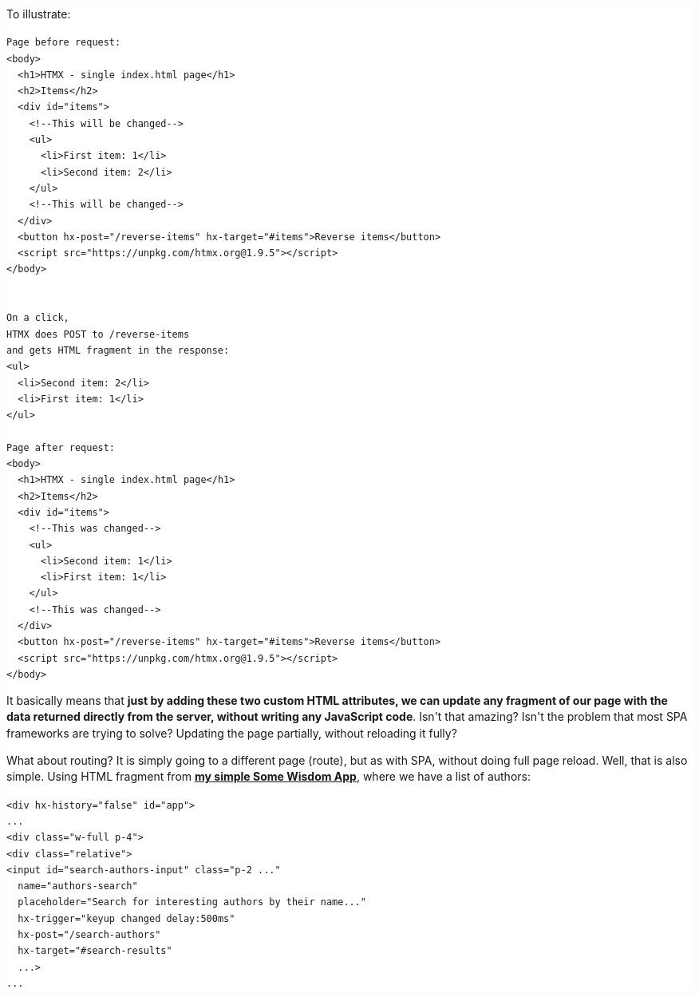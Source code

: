 To illustrate:
```
Page before request:
<body>
  <h1>HTMX - single index.html page</h1>
  <h2>Items</h2>
  <div id="items">
    <!--This will be changed-->
    <ul>
      <li>First item: 1</li>
      <li>Second item: 2</li>
    </ul>
    <!--This will be changed-->
  </div>
  <button hx-post="/reverse-items" hx-target="#items">Reverse items</button>
  <script src="https://unpkg.com/htmx.org@1.9.5"></script>
</body>


On a click, 
HTMX does POST to /reverse-items
and gets HTML fragment in the response:
<ul>
  <li>Second item: 2</li>
  <li>First item: 1</li>
</ul>

Page after request:
<body>
  <h1>HTMX - single index.html page</h1>
  <h2>Items</h2>
  <div id="items">
    <!--This was changed-->
    <ul>
      <li>Second item: 1</li>
      <li>First item: 1</li>
    </ul>
    <!--This was changed-->
  </div>
  <button hx-post="/reverse-items" hx-target="#items">Reverse items</button>
  <script src="https://unpkg.com/htmx.org@1.9.5"></script>
</body>
```
It basically means that **just by adding these two custom HTML attributes, we can update any fragment of our page with the data returned directly from the server, without writing any JavaScript code**. Isn't that amazing? Isn't the problem that most SPA frameworks are trying to solve? Updating the page partially, without reloading it fully?

What about routing? It is simply going to a different page (route), but as with SPA, without doing full page reload. Well, that is also simple. Using HTML fragment from **<a target="_blank" href="https://github.com/BinaryIgor/code-examples/tree/master/some-wisdom-htmx-app">my simple Some Wisdom App</a>**, where we have a list of authors:
```
<div hx-history="false" id="app">
...
<div class="w-full p-4">
<div class="relative">
<input id="search-authors-input" class="p-2 ..." 
  name="authors-search" 
  placeholder="Search for interesting authors by their name..." 
  hx-trigger="keyup changed delay:500ms" 
  hx-post="/search-authors" 
  hx-target="#search-results" 
  ...>
...
```